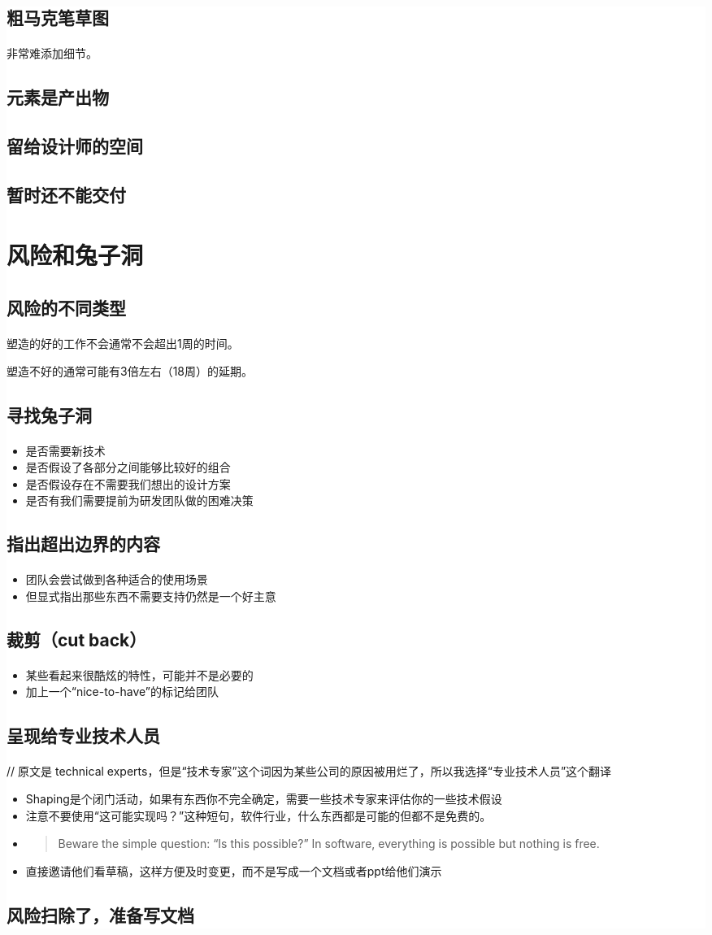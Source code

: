 ## 粗马克笔草图

非常难添加细节。

## 元素是产出物

## 留给设计师的空间

## 暂时还不能交付

# 风险和兔子洞

## 风险的不同类型

塑造的好的工作不会通常不会超出1周的时间。

塑造不好的通常可能有3倍左右（18周）的延期。

## 寻找兔子洞

- 是否需要新技术
- 是否假设了各部分之间能够比较好的组合
- 是否假设存在不需要我们想出的设计方案
- 是否有我们需要提前为研发团队做的困难决策

## 指出超出边界的内容

- 团队会尝试做到各种适合的使用场景
- 但显式指出那些东西不需要支持仍然是一个好主意

## 裁剪（cut back）

- 某些看起来很酷炫的特性，可能并不是必要的
- 加上一个“nice-to-have”的标记给团队

## 呈现给专业技术人员

// 原文是 technical experts，但是“技术专家”这个词因为某些公司的原因被用烂了，所以我选择“专业技术人员”这个翻译

- Shaping是个闭门活动，如果有东西你不完全确定，需要一些技术专家来评估你的一些技术假设
- 注意不要使用“这可能实现吗？”这种短句，软件行业，什么东西都是可能的但都不是免费的。
- > Beware the simple question: “Is this possible?” In software, everything is possible but nothing is free.
- 直接邀请他们看草稿，这样方便及时变更，而不是写成一个文档或者ppt给他们演示

## 风险扫除了，准备写文档
